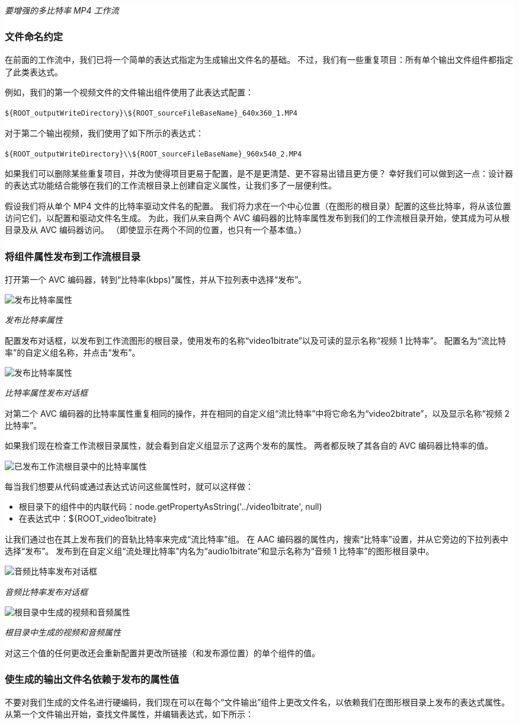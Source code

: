*要增强的多比特率 MP4 工作流*

### <a id="MXF_to__multibitrate_MP4_file_naming"></a>文件命名约定
在前面的工作流中，我们已将一个简单的表达式指定为生成输出文件名的基础。 不过，我们有一些重复项目：所有单个输出文件组件都指定了此类表达式。

例如，我们的第一个视频文件的文件输出组件使用了此表达式配置：

    ${ROOT_outputWriteDirectory}\${ROOT_sourceFileBaseName}_640x360_1.MP4

对于第二个输出视频，我们使用了如下所示的表达式：

    ${ROOT_outputWriteDirectory}\\${ROOT_sourceFileBaseName}_960x540_2.MP4

如果我们可以删除某些重复项目，并改为使得项目更易于配置，是不是更清楚、更不容易出错且更方便？ 幸好我们可以做到这一点：设计器的表达式功能结合能够在我们的工作流根目录上创建自定义属性，让我们多了一层便利性。

假设我们将从单个 MP4 文件的比特率驱动文件名的配置。 我们将力求在一个中心位置（在图形的根目录）配置的这些比特率，将从该位置访问它们，以配置和驱动文件名生成。 为此，我们从来自两个 AVC 编码器的比特率属性发布到我们的工作流根目录开始，使其成为可从根目录及从 AVC 编码器访问。 （即使显示在两个不同的位置，也只有一个基本值。）

### <a id="MXF_to__multibitrate_MP4_publishing"></a>将组件属性发布到工作流根目录
打开第一个 AVC 编码器，转到“比特率(kbps)”属性，并从下拉列表中选择“发布”。

![发布比特率属性](./media/media-services-media-encoder-premium-workflow-tutorials/media-services-publishing-bitrate-property.png)

*发布比特率属性*

配置发布对话框，以发布到工作流图形的根目录，使用发布的名称“video1bitrate”以及可读的显示名称“视频 1 比特率”。 配置名为“流比特率”的自定义组名称，并点击“发布”。

![发布比特率属性](./media/media-services-media-encoder-premium-workflow-tutorials/media-services-publishing-dialog-for-bitrate-property.png)

*比特率属性发布对话框*

对第二个 AVC 编码器的比特率属性重复相同的操作，并在相同的自定义组“流比特率”中将它命名为“video2bitrate”，以及显示名称“视频 2 比特率”。

如果我们现在检查工作流根目录属性，就会看到自定义组显示了这两个发布的属性。 两者都反映了其各自的 AVC 编码器比特率的值。

![已发布工作流根目录中的比特率属性](./media/media-services-media-encoder-premium-workflow-tutorials/media-services-published-bitrate-props-on-workflow-root.png)

每当我们想要从代码或通过表达式访问这些属性时，就可以这样做：

* 根目录下的组件中的内联代码：node.getPropertyAsString('../video1bitrate', null)
* 在表达式中：${ROOT_video1bitrate}

让我们通过也在其上发布我们的音轨比特率来完成“流比特率”组。 在 AAC 编码器的属性内，搜索“比特率”设置，并从它旁边的下拉列表中选择“发布”。 发布到在自定义组“流处理比特率”内名为“audio1bitrate”和显示名称为“音频 1 比特率”的图形根目录中。

![音频比特率发布对话框](./media/media-services-media-encoder-premium-workflow-tutorials/media-services-publishing-dialog-for-audio-bitrate.png)

*音频比特率发布对话框*

![根目录中生成的视频和音频属性](./media/media-services-media-encoder-premium-workflow-tutorials/media-services-resulting-video-and-audio-props-on-root.png)

*根目录中生成的视频和音频属性*

对这三个值的任何更改还会重新配置并更改所链接（和发布源位置）的单个组件的值。

### <a id="MXF_to__multibitrate_MP4_output_files"></a>使生成的输出文件名依赖于发布的属性值
不要对我们生成的文件名进行硬编码，我们现在可以在每个“文件输出”组件上更改文件名，以依赖我们在图形根目录上发布的表达式属性。 从第一个文件输出开始，查找文件属性，并编辑表达式，如下所示：
